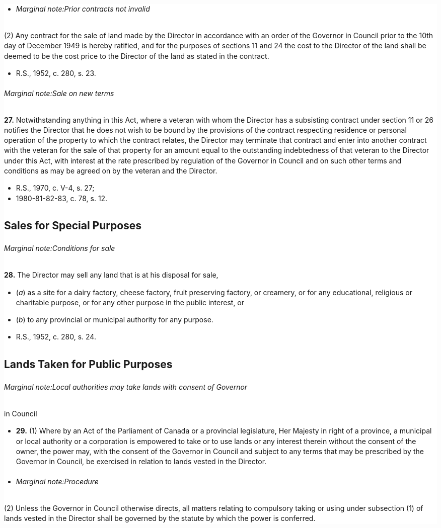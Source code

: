   * ###### Marginal note:Prior contracts not invalid

(2) Any contract for the sale of land made by the Director in accordance with
an order of the Governor in Council prior to the 10th day of December 1949 is
hereby ratified, and for the purposes of sections 11 and 24 the cost to the
Director of the land shall be deemed to be the cost price to the Director of
the land as stated in the contract.

  * R.S., 1952, c. 280, s. 23.

###### Marginal note:Sale on new terms

**27.** Notwithstanding anything in this Act, where a veteran with whom the Director has a subsisting contract under section 11 or 26 notifies the Director that he does not wish to be bound by the provisions of the contract respecting residence or personal operation of the property to which the contract relates, the Director may terminate that contract and enter into another contract with the veteran for the sale of that property for an amount equal to the outstanding indebtedness of that veteran to the Director under this Act, with interest at the rate prescribed by regulation of the Governor in Council and on such other terms and conditions as may be agreed on by the veteran and the Director.

  * R.S., 1970, c. V-4, s. 27;
  * 1980-81-82-83, c. 78, s. 12.

## Sales for Special Purposes

###### Marginal note:Conditions for sale

**28.** The Director may sell any land that is at his disposal for sale,

  * (_a_) as a site for a dairy factory, cheese factory, fruit preserving factory, or creamery, or for any educational, religious or charitable purpose, or for any other purpose in the public interest, or

  * (_b_) to any provincial or municipal authority for any purpose.

  * R.S., 1952, c. 280, s. 24.

## Lands Taken for Public Purposes

###### Marginal note:Local authorities may take lands with consent of Governor
in Council

  * **29.** (1) Where by an Act of the Parliament of Canada or a provincial legislature, Her Majesty in right of a province, a municipal or local authority or a corporation is empowered to take or to use lands or any interest therein without the consent of the owner, the power may, with the consent of the Governor in Council and subject to any terms that may be prescribed by the Governor in Council, be exercised in relation to lands vested in the Director.

  * ###### Marginal note:Procedure

(2) Unless the Governor in Council otherwise directs, all matters relating to
compulsory taking or using under subsection (1) of lands vested in the
Director shall be governed by the statute by which the power is conferred.
